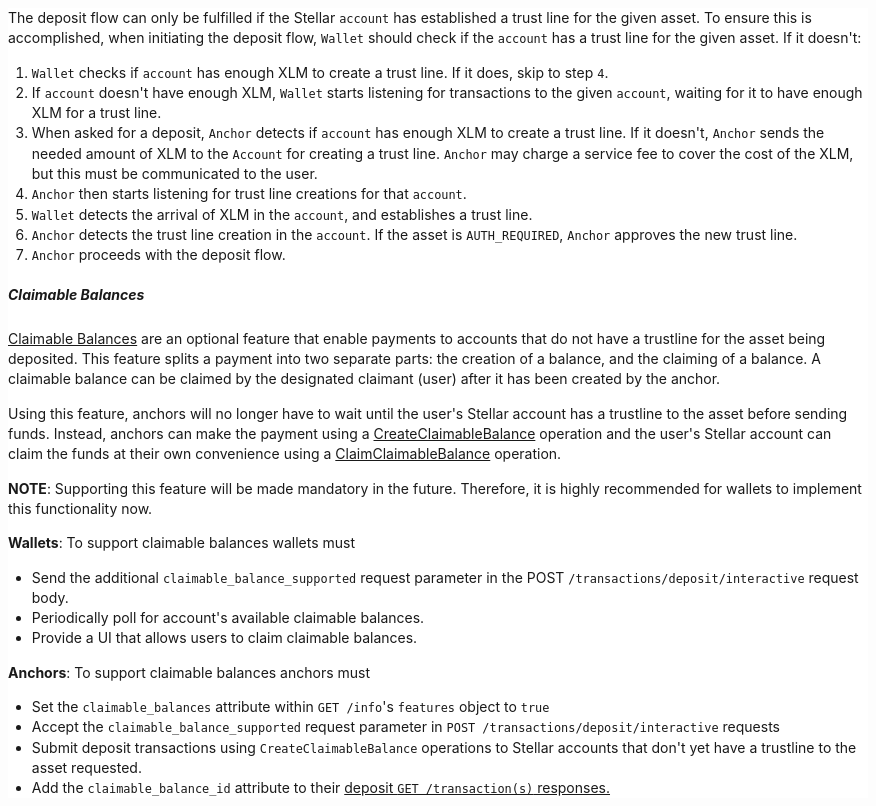 The deposit flow can only be fulfilled if the Stellar `account` has established
a trust line for the given asset. To ensure this is accomplished, when
initiating the deposit flow, `Wallet` should check if the `account` has a trust
line for the given asset. If it doesn't:

1. `Wallet` checks if `account` has enough XLM to create a trust line. If it
   does, skip to step `4`.
2. If `account` doesn't have enough XLM, `Wallet` starts listening for
   transactions to the given `account`, waiting for it to have enough XLM for a
   trust line.
3. When asked for a deposit, `Anchor` detects if `account` has enough XLM to
   create a trust line. If it doesn't, `Anchor` sends the needed amount of XLM
   to the `Account` for creating a trust line. `Anchor` may charge a service
   fee to cover the cost of the XLM, but this must be communicated to the user.
4. `Anchor` then starts listening for trust line creations for that `account`.
5. `Wallet` detects the arrival of XLM in the `account`, and establishes a
   trust line.
6. `Anchor` detects the trust line creation in the `account`. If the asset is
   `AUTH_REQUIRED`, `Anchor` approves the new trust line.
7. `Anchor` proceeds with the deposit flow.

##### Claimable Balances

[Claimable Balances](https://github.com/stellar/stellar-protocol/blob/master/core/cap-0023.md)
are an optional feature that enable payments to accounts that do not have a
trustline for the asset being deposited. This feature splits a payment into two
separate parts: the creation of a balance, and the claiming of a balance. A
claimable balance can be claimed by the designated claimant (user) after it has
been created by the anchor.

Using this feature, anchors will no longer have to wait until the user's
Stellar account has a trustline to the asset before sending funds. Instead,
anchors can make the payment using a
[CreateClaimableBalance](https://developers.stellar.org/api/resources/operations/object/create-claimable-balance/)
operation and the user's Stellar account can claim the funds at their own
convenience using a
[ClaimClaimableBalance](https://developers.stellar.org/api/resources/operations/object/claim-claimable-balance/)
operation.

**NOTE**: Supporting this feature will be made mandatory in the future.
Therefore, it is highly recommended for wallets to implement this functionality
now.

**Wallets**: To support claimable balances wallets must

- Send the additional `claimable_balance_supported` request parameter in the
  POST `/transactions/deposit/interactive` request body.
- Periodically poll for account's available claimable balances.
- Provide a UI that allows users to claim claimable balances.

**Anchors**: To support claimable balances anchors must

- Set the `claimable_balances` attribute within `GET /info`'s `features` object
  to `true`
- Accept the `claimable_balance_supported` request parameter in
  `POST /transactions/deposit/interactive` requests
- Submit deposit transactions using `CreateClaimableBalance` operations to
  Stellar accounts that don't yet have a trustline to the asset requested.
- Add the `claimable_balance_id` attribute to their
  [deposit `GET /transaction(s)` responses.](####Fields-for-deposit-transactions)
